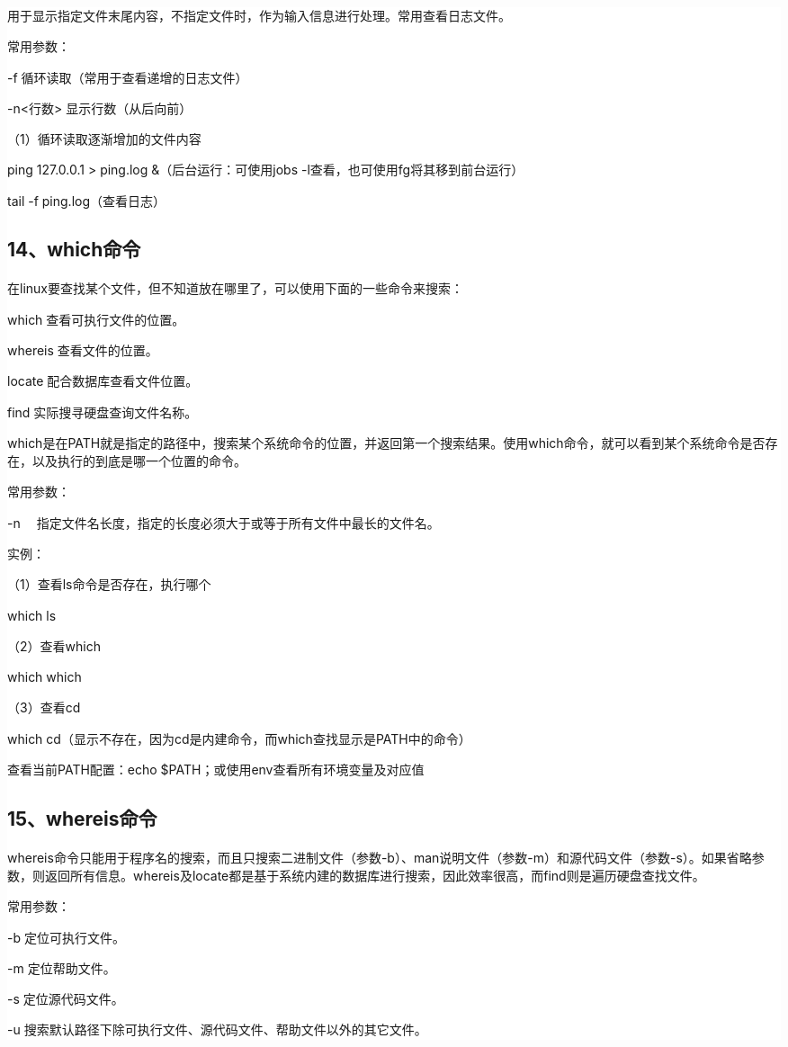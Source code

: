 用于显示指定文件末尾内容，不指定文件时，作为输入信息进行处理。常用查看日志文件。

 常用参数：

 -f 循环读取（常用于查看递增的日志文件）

 -n<行数> 显示行数（从后向前）

 （1）循环读取逐渐增加的文件内容

 ping 127.0.0.1 > ping.log &（后台运行：可使用jobs -l查看，也可使用fg将其移到前台运行）

 tail -f ping.log（查看日志）

## 14、which命令

在linux要查找某个文件，但不知道放在哪里了，可以使用下面的一些命令来搜索：

which     查看可执行文件的位置。

whereis 查看文件的位置。

locate  配合数据库查看文件位置。

find        实际搜寻硬盘查询文件名称。



which是在PATH就是指定的路径中，搜索某个系统命令的位置，并返回第一个搜索结果。使用which命令，就可以看到某个系统命令是否存在，以及执行的到底是哪一个位置的命令。

常用参数：

-n 　指定文件名长度，指定的长度必须大于或等于所有文件中最长的文件名。

实例：

（1）查看ls命令是否存在，执行哪个

which ls

（2）查看which

which which

（3）查看cd

which cd（显示不存在，因为cd是内建命令，而which查找显示是PATH中的命令）

查看当前PATH配置：echo $PATH；或使用env查看所有环境变量及对应值

## 15、whereis命令
whereis命令只能用于程序名的搜索，而且只搜索二进制文件（参数-b）、man说明文件（参数-m）和源代码文件（参数-s）。如果省略参数，则返回所有信息。whereis及locate都是基于系统内建的数据库进行搜索，因此效率很高，而find则是遍历硬盘查找文件。

常用参数：

-b   定位可执行文件。

-m   定位帮助文件。

-s   定位源代码文件。

-u   搜索默认路径下除可执行文件、源代码文件、帮助文件以外的其它文件。
